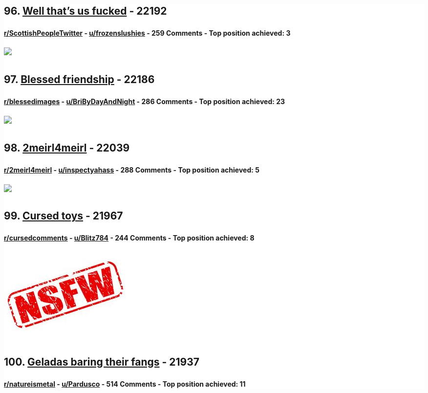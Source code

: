 ## 96. [Well that’s us fucked](http://reddit.com/r/ScottishPeopleTwitter/comments/cymgdq/well_thats_us_fucked/) - 22192
#### [r/ScottishPeopleTwitter](http://reddit.com/r/ScottishPeopleTwitter) - [u/frozenslushies](http://reddit.com/u/frozenslushies) - 259 Comments - Top position achieved: 3

<a href="https://i.redd.it/po7lw50z85k31.jpg"><img src="https://a.thumbs.redditmedia.com/oDBhBXKWZx5bTJn4Sn7OG8az0CPSvsWSgK0a3HvbPR4.jpg"></img></a>

## 97. [Blessed friendship](http://reddit.com/r/blessedimages/comments/cyqtos/blessed_friendship/) - 22186
#### [r/blessedimages](http://reddit.com/r/blessedimages) - [u/BriByDayAndNight](http://reddit.com/u/BriByDayAndNight) - 286 Comments - Top position achieved: 23

<a href="https://i.redd.it/emaj4yu3e7k31.jpg"><img src="https://b.thumbs.redditmedia.com/k1UtkPkCAaYtEepwDfOJjZd1oElMiGmQGFm_PRHK-QM.jpg"></img></a>

## 98. [2meirl4meirl](http://reddit.com/r/2meirl4meirl/comments/cyl8nu/2meirl4meirl/) - 22039
#### [r/2meirl4meirl](http://reddit.com/r/2meirl4meirl) - [u/inspectyahass](http://reddit.com/u/inspectyahass) - 288 Comments - Top position achieved: 5

<a href="https://i.redd.it/zrt4bqfrh4k31.jpg"><img src="https://b.thumbs.redditmedia.com/0bJrtaPFRSVs6ggbEZQbhrAppwRA16pyXocx7_897Zc.jpg"></img></a>

## 99. [Cursed toys](http://reddit.com/r/cursedcomments/comments/cykne3/cursed_toys/) - 21967
#### [r/cursedcomments](http://reddit.com/r/cursedcomments) - [u/Blitz784](http://reddit.com/u/Blitz784) - 244 Comments - Top position achieved: 8

<a href="https://i.redd.it/wfa2gho564k31.jpg"><img src="https://github.com/mgerb/top-of-reddit/raw/master/nsfw.jpg"></img></a>

## 100. [Geladas baring their fangs](http://reddit.com/r/natureismetal/comments/cynnzu/geladas_baring_their_fangs/) - 21937
#### [r/natureismetal](http://reddit.com/r/natureismetal) - [u/Pardusco](http://reddit.com/u/Pardusco) - 514 Comments - Top position achieved: 11
